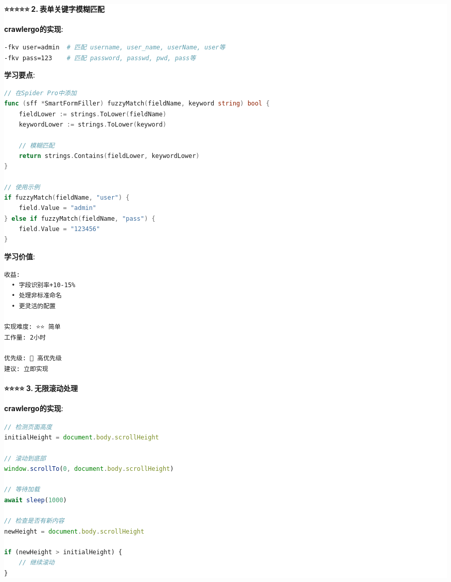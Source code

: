 #### ⭐⭐⭐⭐⭐ 2. 表单关键字模糊匹配

**crawlergo的实现**:
```bash
-fkv user=admin  # 匹配 username, user_name, userName, user等
-fkv pass=123    # 匹配 password, passwd, pwd, pass等
```

**学习要点**:
```go
// 在Spider Pro中添加
func (sff *SmartFormFiller) fuzzyMatch(fieldName, keyword string) bool {
    fieldLower := strings.ToLower(fieldName)
    keywordLower := strings.ToLower(keyword)
    
    // 模糊匹配
    return strings.Contains(fieldLower, keywordLower)
}

// 使用示例
if fuzzyMatch(fieldName, "user") {
    field.Value = "admin"
} else if fuzzyMatch(fieldName, "pass") {
    field.Value = "123456"
}
```

**学习价值**:
```
收益: 
  • 字段识别率+10-15%
  • 处理非标准命名
  • 更灵活的配置

实现难度: ⭐⭐ 简单
工作量: 2小时

优先级: 🔴 高优先级
建议: 立即实现
```

#### ⭐⭐⭐⭐ 3. 无限滚动处理

**crawlergo的实现**:
```javascript
// 检测页面高度
initialHeight = document.body.scrollHeight

// 滚动到底部
window.scrollTo(0, document.body.scrollHeight)

// 等待加载
await sleep(1000)

// 检查是否有新内容
newHeight = document.body.scrollHeight

if (newHeight > initialHeight) {
    // 继续滚动
}
```
